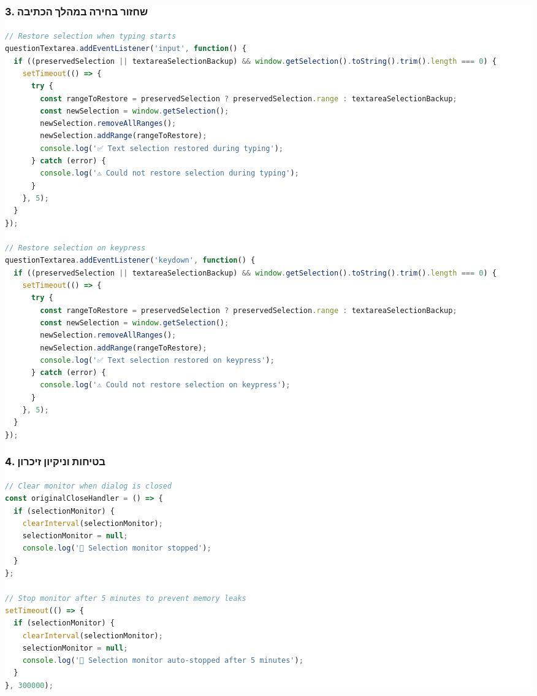 ### 3. **שחזור בחירה במהלך הכתיבה**
```javascript
// Restore selection when typing starts
questionTextarea.addEventListener('input', function() {
  if ((preservedSelection || textareaSelectionBackup) && window.getSelection().toString().trim().length === 0) {
    setTimeout(() => {
      try {
        const rangeToRestore = preservedSelection ? preservedSelection.range : textareaSelectionBackup;
        const newSelection = window.getSelection();
        newSelection.removeAllRanges();
        newSelection.addRange(rangeToRestore);
        console.log('✅ Text selection restored during typing');
      } catch (error) {
        console.log('⚠️ Could not restore selection during typing');
      }
    }, 5);
  }
});

// Restore selection on keypress
questionTextarea.addEventListener('keydown', function() {
  if ((preservedSelection || textareaSelectionBackup) && window.getSelection().toString().trim().length === 0) {
    setTimeout(() => {
      try {
        const rangeToRestore = preservedSelection ? preservedSelection.range : textareaSelectionBackup;
        const newSelection = window.getSelection();
        newSelection.removeAllRanges();
        newSelection.addRange(rangeToRestore);
        console.log('✅ Text selection restored on keypress');
      } catch (error) {
        console.log('⚠️ Could not restore selection on keypress');
      }
    }, 5);
  }
});
```

### 4. **בטיחות וניקיון זיכרון**
```javascript
// Clear monitor when dialog is closed
const originalCloseHandler = () => {
  if (selectionMonitor) {
    clearInterval(selectionMonitor);
    selectionMonitor = null;
    console.log('🛑 Selection monitor stopped');
  }
};

// Stop monitor after 5 minutes to prevent memory leaks
setTimeout(() => {
  if (selectionMonitor) {
    clearInterval(selectionMonitor);
    selectionMonitor = null;
    console.log('🛑 Selection monitor auto-stopped after 5 minutes');
  }
}, 300000);
```
